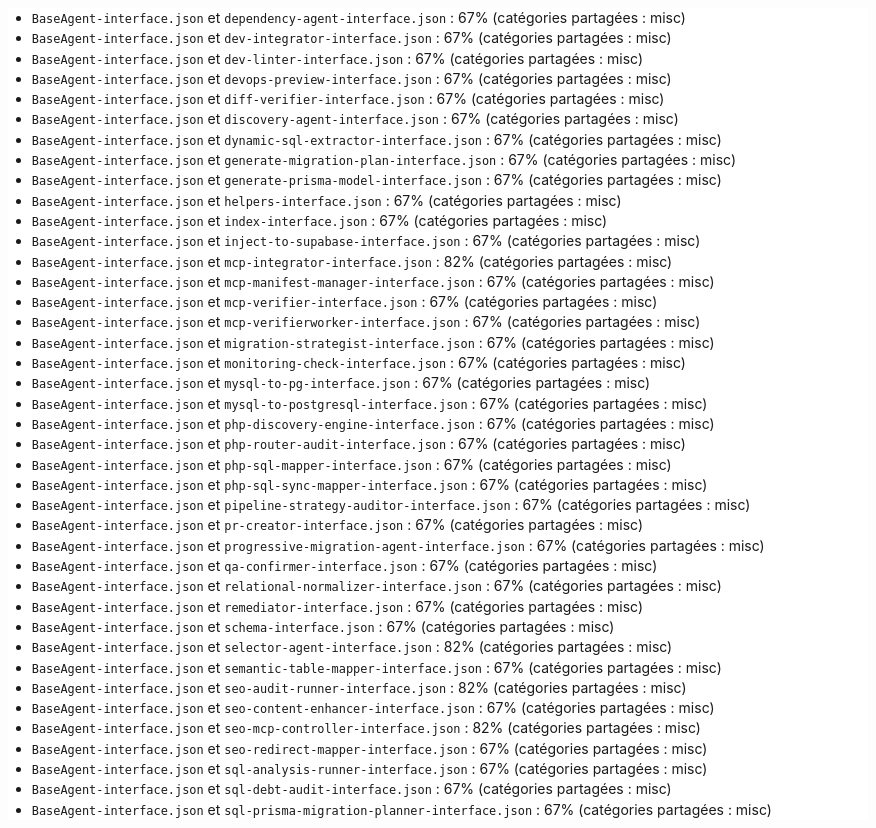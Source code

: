 - `BaseAgent-interface.json` et `dependency-agent-interface.json` : 67% (catégories partagées : misc)
- `BaseAgent-interface.json` et `dev-integrator-interface.json` : 67% (catégories partagées : misc)
- `BaseAgent-interface.json` et `dev-linter-interface.json` : 67% (catégories partagées : misc)
- `BaseAgent-interface.json` et `devops-preview-interface.json` : 67% (catégories partagées : misc)
- `BaseAgent-interface.json` et `diff-verifier-interface.json` : 67% (catégories partagées : misc)
- `BaseAgent-interface.json` et `discovery-agent-interface.json` : 67% (catégories partagées : misc)
- `BaseAgent-interface.json` et `dynamic-sql-extractor-interface.json` : 67% (catégories partagées : misc)
- `BaseAgent-interface.json` et `generate-migration-plan-interface.json` : 67% (catégories partagées : misc)
- `BaseAgent-interface.json` et `generate-prisma-model-interface.json` : 67% (catégories partagées : misc)
- `BaseAgent-interface.json` et `helpers-interface.json` : 67% (catégories partagées : misc)
- `BaseAgent-interface.json` et `index-interface.json` : 67% (catégories partagées : misc)
- `BaseAgent-interface.json` et `inject-to-supabase-interface.json` : 67% (catégories partagées : misc)
- `BaseAgent-interface.json` et `mcp-integrator-interface.json` : 82% (catégories partagées : misc)
- `BaseAgent-interface.json` et `mcp-manifest-manager-interface.json` : 67% (catégories partagées : misc)
- `BaseAgent-interface.json` et `mcp-verifier-interface.json` : 67% (catégories partagées : misc)
- `BaseAgent-interface.json` et `mcp-verifierworker-interface.json` : 67% (catégories partagées : misc)
- `BaseAgent-interface.json` et `migration-strategist-interface.json` : 67% (catégories partagées : misc)
- `BaseAgent-interface.json` et `monitoring-check-interface.json` : 67% (catégories partagées : misc)
- `BaseAgent-interface.json` et `mysql-to-pg-interface.json` : 67% (catégories partagées : misc)
- `BaseAgent-interface.json` et `mysql-to-postgresql-interface.json` : 67% (catégories partagées : misc)
- `BaseAgent-interface.json` et `php-discovery-engine-interface.json` : 67% (catégories partagées : misc)
- `BaseAgent-interface.json` et `php-router-audit-interface.json` : 67% (catégories partagées : misc)
- `BaseAgent-interface.json` et `php-sql-mapper-interface.json` : 67% (catégories partagées : misc)
- `BaseAgent-interface.json` et `php-sql-sync-mapper-interface.json` : 67% (catégories partagées : misc)
- `BaseAgent-interface.json` et `pipeline-strategy-auditor-interface.json` : 67% (catégories partagées : misc)
- `BaseAgent-interface.json` et `pr-creator-interface.json` : 67% (catégories partagées : misc)
- `BaseAgent-interface.json` et `progressive-migration-agent-interface.json` : 67% (catégories partagées : misc)
- `BaseAgent-interface.json` et `qa-confirmer-interface.json` : 67% (catégories partagées : misc)
- `BaseAgent-interface.json` et `relational-normalizer-interface.json` : 67% (catégories partagées : misc)
- `BaseAgent-interface.json` et `remediator-interface.json` : 67% (catégories partagées : misc)
- `BaseAgent-interface.json` et `schema-interface.json` : 67% (catégories partagées : misc)
- `BaseAgent-interface.json` et `selector-agent-interface.json` : 82% (catégories partagées : misc)
- `BaseAgent-interface.json` et `semantic-table-mapper-interface.json` : 67% (catégories partagées : misc)
- `BaseAgent-interface.json` et `seo-audit-runner-interface.json` : 82% (catégories partagées : misc)
- `BaseAgent-interface.json` et `seo-content-enhancer-interface.json` : 67% (catégories partagées : misc)
- `BaseAgent-interface.json` et `seo-mcp-controller-interface.json` : 82% (catégories partagées : misc)
- `BaseAgent-interface.json` et `seo-redirect-mapper-interface.json` : 67% (catégories partagées : misc)
- `BaseAgent-interface.json` et `sql-analysis-runner-interface.json` : 67% (catégories partagées : misc)
- `BaseAgent-interface.json` et `sql-debt-audit-interface.json` : 67% (catégories partagées : misc)
- `BaseAgent-interface.json` et `sql-prisma-migration-planner-interface.json` : 67% (catégories partagées : misc)